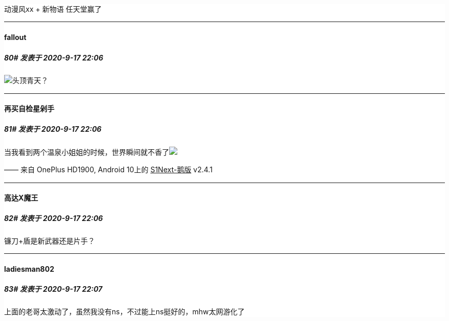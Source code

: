 


动漫风xx + 新物语 任天堂赢了







-----

####  fallout  
##### 80#       发表于 2020-9-17 22:06



<img src="https://static.saraba1st.com/image/smiley/face2017/067.png" referrerpolicy="no-referrer">头顶青天？







-----

####  再买自检星剁手  
##### 81#       发表于 2020-9-17 22:06




当我看到两个温泉小姐姐的时候，世界瞬间就不香了<img src="https://static.saraba1st.com/image/smiley/face2017/073.png" referrerpolicy="no-referrer">

—— 来自 OnePlus HD1900, Android 10上的 [S1Next-鹅版](https://github.com/ykrank/S1-Next/releases) v2.4.1







-----

####  高达X魔王  
##### 82#       发表于 2020-9-17 22:06




镰刀+盾是新武器还是片手？







-----

####  ladiesman802  
##### 83#       发表于 2020-9-17 22:07




上面的老哥太激动了，虽然我没有ns，不过能上ns挺好的，mhw太网游化了
